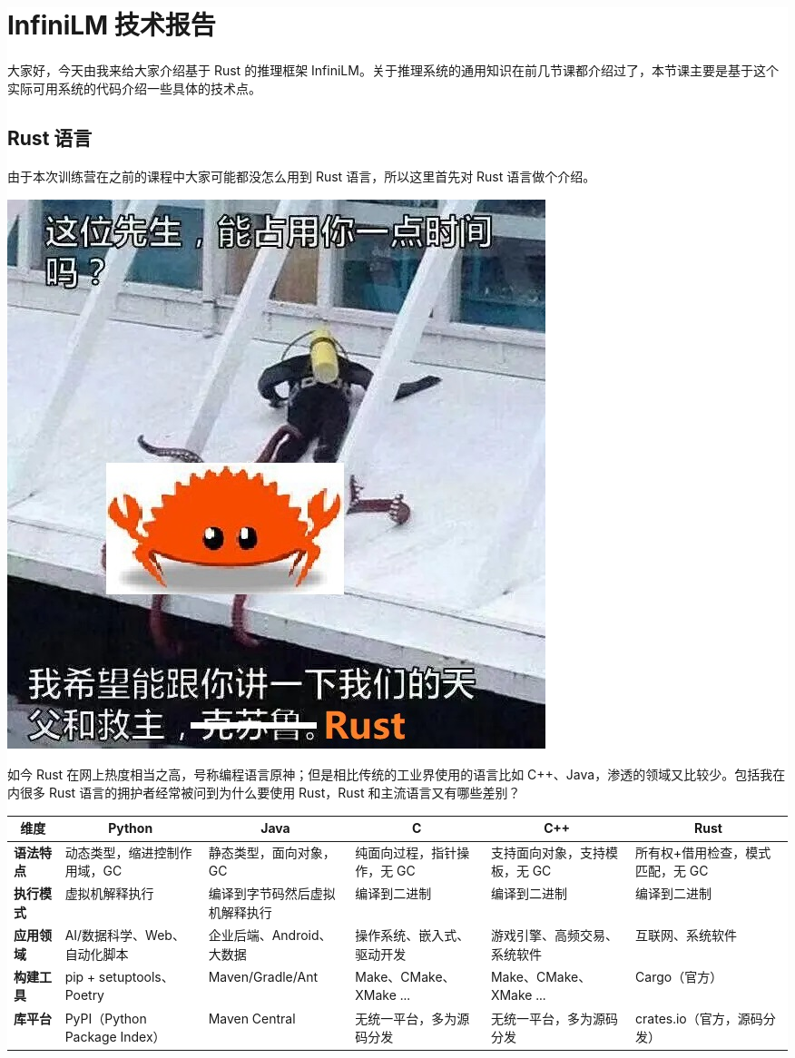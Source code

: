 ﻿# InfiniLM 技术报告

大家好，今天由我来给大家介绍基于 Rust 的推理框架 InfiniLM。关于推理系统的通用知识在前几节课都介绍过了，本节课主要是基于这个实际可用系统的代码介绍一些具体的技术点。

## Rust 语言

由于本次训练营在之前的课程中大家可能都没怎么用到 Rust 语言，所以这里首先对 Rust 语言做个介绍。

![rusting](rusting.jpg)

如今 Rust 在网上热度相当之高，号称编程语言原神；但是相比传统的工业界使用的语言比如 C++、Java，渗透的领域又比较少。包括我在内很多 Rust 语言的拥护者经常被问到为什么要使用 Rust，Rust 和主流语言又有哪些差别？

| 维度         | Python                       | Java                           | C                            | C++                           | Rust                             |
| ------------ | ---------------------------- | ------------------------------ | ---------------------------- | ----------------------------- | -------------------------------- |
| **语法特点** | 动态类型，缩进控制作用域，GC | 静态类型，面向对象，GC         | 纯面向过程，指针操作，无 GC  | 支持面向对象，支持模板，无 GC | 所有权+借用检查，模式匹配，无 GC |
| **执行模式** | 虚拟机解释执行               | 编译到字节码然后虚拟机解释执行 | 编译到二进制                 | 编译到二进制                  | 编译到二进制                     |
| **应用领域** | AI/数据科学、Web、自动化脚本 | 企业后端、Android、大数据      | 操作系统、嵌入式、驱动开发   | 游戏引擎、高频交易、系统软件  | 互联网、系统软件                 |
| **构建工具** | pip + setuptools、Poetry     | Maven/Gradle/Ant               | Make、CMake、XMake ...       | Make、CMake、XMake ...        | Cargo（官方）                    |
| **库平台**   | PyPI（Python Package Index） | Maven Central                  | 无统一平台，多为源码分发     | 无统一平台，多为源码分发      | crates.io（官方，源码分发）      |
